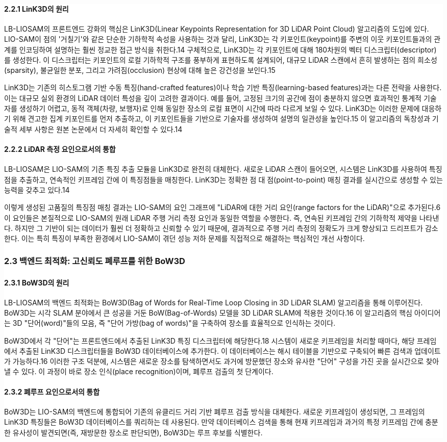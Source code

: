 



#### 2.2.1  LinK3D의 원리



LB-LIOSAM의 프론트엔드 강화의 핵심은 LinK3D(Linear Keypoints Representation for 3D LiDAR Point Cloud) 알고리즘의 도입에 있다. LIO-SAM이 점의 '거칠기'와 같은 단순한 기하학적 속성을 사용하는 것과 달리, LinK3D는 각 키포인트(keypoint)를 주변의 이웃 키포인트들과의 관계를 인코딩하여 설명하는 훨씬 정교한 접근 방식을 취한다.14 구체적으로, LinK3D는 각 키포인트에 대해 180차원의 벡터 디스크립터(descriptor)를 생성한다. 이 디스크립터는 키포인트의 로컬 기하학적 구조를 풍부하게 표현하도록 설계되어, 대규모 LiDAR 스캔에서 흔히 발생하는 점의 희소성(sparsity), 불균일한 분포, 그리고 가려짐(occlusion) 현상에 대해 높은 강건성을 보인다.15

LinK3D는 기존의 히스토그램 기반 수동 특징(hand-crafted features)이나 학습 기반 특징(learning-based features)과는 다른 전략을 사용한다. 이는 대규모 실외 환경의 LiDAR 데이터 특성을 깊이 고려한 결과이다. 예를 들어, 고정된 크기의 공간에 점이 충분하지 않으면 효과적인 통계적 기술자를 생성하기 어렵고, 동적 객체(차량, 보행자)로 인해 동일한 장소의 로컬 표면이 시간에 따라 다르게 보일 수 있다. LinK3D는 이러한 문제에 대응하기 위해 견고한 집계 키포인트를 먼저 추출하고, 이 키포인트들을 기반으로 기술자를 생성하여 설명의 일관성을 높인다.15 이 알고리즘의 독창성과 기술적 세부 사항은 원본 논문에서 더 자세히 확인할 수 있다.14



#### 2.2.2  LiDAR 측정 요인으로서의 통합



LB-LIOSAM은 LIO-SAM의 기존 특징 추출 모듈을 LinK3D로 완전히 대체한다. 새로운 LiDAR 스캔이 들어오면, 시스템은 LinK3D를 사용하여 특징점을 추출하고, 연속적인 키프레임 간에 이 특징점들을 매칭한다. LinK3D는 정확한 점 대 점(point-to-point) 매칭 결과를 실시간으로 생성할 수 있는 능력을 갖추고 있다.14

이렇게 생성된 고품질의 특징점 매칭 결과는 LIO-SAM의 요인 그래프에 "LiDAR에 대한 거리 요인(range factors for the LiDAR)"으로 추가된다.6 이 요인들은 본질적으로 LIO-SAM의 원래 LiDAR 주행 거리 측정 요인과 동일한 역할을 수행한다. 즉, 연속된 키프레임 간의 기하학적 제약을 나타낸다. 하지만 그 기반이 되는 데이터가 훨씬 더 정확하고 신뢰할 수 있기 때문에, 결과적으로 주행 거리 측정의 정확도가 크게 향상되고 드리프트가 감소한다. 이는 특히 특징이 부족한 환경에서 LIO-SAM이 겪던 성능 저하 문제를 직접적으로 해결하는 핵심적인 개선 사항이다.



### 2.3  백엔드 최적화: 고신뢰도 폐루프를 위한 BoW3D





#### 2.3.1  BoW3D의 원리



LB-LIOSAM의 백엔드 최적화는 BoW3D(Bag of Words for Real-Time Loop Closing in 3D LiDAR SLAM) 알고리즘을 통해 이루어진다. BoW3D는 시각 SLAM 분야에서 큰 성공을 거둔 BoW(Bag-of-Words) 모델을 3D LiDAR SLAM에 적용한 것이다.16 이 알고리즘의 핵심 아이디어는 3D "단어(word)"들의 모음, 즉 "단어 가방(bag of words)"을 구축하여 장소를 효율적으로 인식하는 것이다.

BoW3D에서 각 "단어"는 프론트엔드에서 추출된 LinK3D 특징 디스크립터에 해당한다.18 시스템이 새로운 키프레임을 처리할 때마다, 해당 프레임에서 추출된 LinK3D 디스크립터들을 BoW3D 데이터베이스에 추가한다. 이 데이터베이스는 해시 테이블을 기반으로 구축되어 빠른 검색과 업데이트가 가능하다.16 이러한 구조 덕분에, 시스템은 새로운 장소를 탐색하면서도 과거에 방문했던 장소와 유사한 "단어" 구성을 가진 곳을 실시간으로 찾아낼 수 있다. 이 과정이 바로 장소 인식(place recognition)이며, 폐루프 검출의 첫 단계이다.



#### 2.3.2  폐루프 요인으로서의 통합



BoW3D는 LIO-SAM의 백엔드에 통합되어 기존의 유클리드 거리 기반 폐루프 검출 방식을 대체한다. 새로운 키프레임이 생성되면, 그 프레임의 LinK3D 특징들은 BoW3D 데이터베이스를 쿼리하는 데 사용된다. 만약 데이터베이스 검색을 통해 현재 키프레임과 과거의 특정 키프레임 간에 충분한 유사성이 발견되면(즉, 재방문한 장소로 판단되면), BoW3D는 루프 후보를 식별한다.
